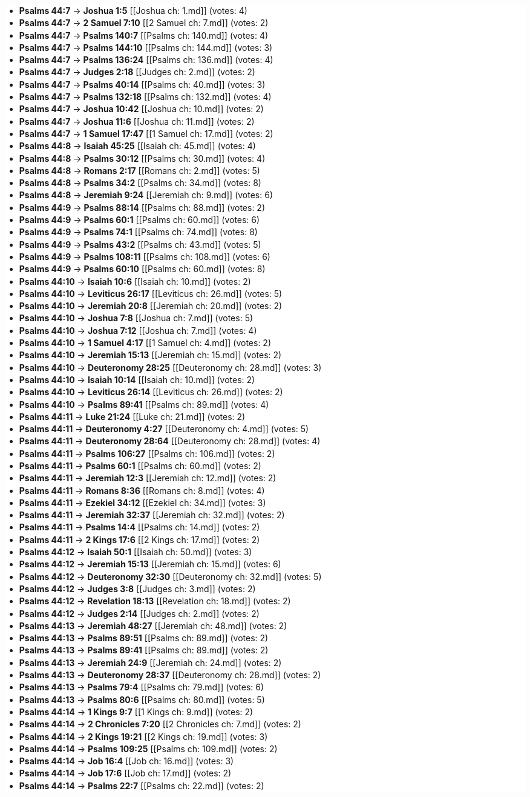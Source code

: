 - **Psalms 44:7** → **Joshua 1:5** [[Joshua ch: 1.md]] (votes: 4)
- **Psalms 44:7** → **2 Samuel 7:10** [[2 Samuel ch: 7.md]] (votes: 2)
- **Psalms 44:7** → **Psalms 140:7** [[Psalms ch: 140.md]] (votes: 4)
- **Psalms 44:7** → **Psalms 144:10** [[Psalms ch: 144.md]] (votes: 3)
- **Psalms 44:7** → **Psalms 136:24** [[Psalms ch: 136.md]] (votes: 4)
- **Psalms 44:7** → **Judges 2:18** [[Judges ch: 2.md]] (votes: 2)
- **Psalms 44:7** → **Psalms 40:14** [[Psalms ch: 40.md]] (votes: 3)
- **Psalms 44:7** → **Psalms 132:18** [[Psalms ch: 132.md]] (votes: 4)
- **Psalms 44:7** → **Joshua 10:42** [[Joshua ch: 10.md]] (votes: 2)
- **Psalms 44:7** → **Joshua 11:6** [[Joshua ch: 11.md]] (votes: 2)
- **Psalms 44:7** → **1 Samuel 17:47** [[1 Samuel ch: 17.md]] (votes: 2)
- **Psalms 44:8** → **Isaiah 45:25** [[Isaiah ch: 45.md]] (votes: 4)
- **Psalms 44:8** → **Psalms 30:12** [[Psalms ch: 30.md]] (votes: 4)
- **Psalms 44:8** → **Romans 2:17** [[Romans ch: 2.md]] (votes: 5)
- **Psalms 44:8** → **Psalms 34:2** [[Psalms ch: 34.md]] (votes: 8)
- **Psalms 44:8** → **Jeremiah 9:24** [[Jeremiah ch: 9.md]] (votes: 6)
- **Psalms 44:9** → **Psalms 88:14** [[Psalms ch: 88.md]] (votes: 2)
- **Psalms 44:9** → **Psalms 60:1** [[Psalms ch: 60.md]] (votes: 6)
- **Psalms 44:9** → **Psalms 74:1** [[Psalms ch: 74.md]] (votes: 8)
- **Psalms 44:9** → **Psalms 43:2** [[Psalms ch: 43.md]] (votes: 5)
- **Psalms 44:9** → **Psalms 108:11** [[Psalms ch: 108.md]] (votes: 6)
- **Psalms 44:9** → **Psalms 60:10** [[Psalms ch: 60.md]] (votes: 8)
- **Psalms 44:10** → **Isaiah 10:6** [[Isaiah ch: 10.md]] (votes: 2)
- **Psalms 44:10** → **Leviticus 26:17** [[Leviticus ch: 26.md]] (votes: 5)
- **Psalms 44:10** → **Jeremiah 20:8** [[Jeremiah ch: 20.md]] (votes: 2)
- **Psalms 44:10** → **Joshua 7:8** [[Joshua ch: 7.md]] (votes: 5)
- **Psalms 44:10** → **Joshua 7:12** [[Joshua ch: 7.md]] (votes: 4)
- **Psalms 44:10** → **1 Samuel 4:17** [[1 Samuel ch: 4.md]] (votes: 2)
- **Psalms 44:10** → **Jeremiah 15:13** [[Jeremiah ch: 15.md]] (votes: 2)
- **Psalms 44:10** → **Deuteronomy 28:25** [[Deuteronomy ch: 28.md]] (votes: 3)
- **Psalms 44:10** → **Isaiah 10:14** [[Isaiah ch: 10.md]] (votes: 2)
- **Psalms 44:10** → **Leviticus 26:14** [[Leviticus ch: 26.md]] (votes: 2)
- **Psalms 44:10** → **Psalms 89:41** [[Psalms ch: 89.md]] (votes: 4)
- **Psalms 44:11** → **Luke 21:24** [[Luke ch: 21.md]] (votes: 2)
- **Psalms 44:11** → **Deuteronomy 4:27** [[Deuteronomy ch: 4.md]] (votes: 5)
- **Psalms 44:11** → **Deuteronomy 28:64** [[Deuteronomy ch: 28.md]] (votes: 4)
- **Psalms 44:11** → **Psalms 106:27** [[Psalms ch: 106.md]] (votes: 2)
- **Psalms 44:11** → **Psalms 60:1** [[Psalms ch: 60.md]] (votes: 2)
- **Psalms 44:11** → **Jeremiah 12:3** [[Jeremiah ch: 12.md]] (votes: 2)
- **Psalms 44:11** → **Romans 8:36** [[Romans ch: 8.md]] (votes: 4)
- **Psalms 44:11** → **Ezekiel 34:12** [[Ezekiel ch: 34.md]] (votes: 3)
- **Psalms 44:11** → **Jeremiah 32:37** [[Jeremiah ch: 32.md]] (votes: 2)
- **Psalms 44:11** → **Psalms 14:4** [[Psalms ch: 14.md]] (votes: 2)
- **Psalms 44:11** → **2 Kings 17:6** [[2 Kings ch: 17.md]] (votes: 2)
- **Psalms 44:12** → **Isaiah 50:1** [[Isaiah ch: 50.md]] (votes: 3)
- **Psalms 44:12** → **Jeremiah 15:13** [[Jeremiah ch: 15.md]] (votes: 6)
- **Psalms 44:12** → **Deuteronomy 32:30** [[Deuteronomy ch: 32.md]] (votes: 5)
- **Psalms 44:12** → **Judges 3:8** [[Judges ch: 3.md]] (votes: 2)
- **Psalms 44:12** → **Revelation 18:13** [[Revelation ch: 18.md]] (votes: 2)
- **Psalms 44:12** → **Judges 2:14** [[Judges ch: 2.md]] (votes: 2)
- **Psalms 44:13** → **Jeremiah 48:27** [[Jeremiah ch: 48.md]] (votes: 2)
- **Psalms 44:13** → **Psalms 89:51** [[Psalms ch: 89.md]] (votes: 2)
- **Psalms 44:13** → **Psalms 89:41** [[Psalms ch: 89.md]] (votes: 2)
- **Psalms 44:13** → **Jeremiah 24:9** [[Jeremiah ch: 24.md]] (votes: 2)
- **Psalms 44:13** → **Deuteronomy 28:37** [[Deuteronomy ch: 28.md]] (votes: 2)
- **Psalms 44:13** → **Psalms 79:4** [[Psalms ch: 79.md]] (votes: 6)
- **Psalms 44:13** → **Psalms 80:6** [[Psalms ch: 80.md]] (votes: 5)
- **Psalms 44:14** → **1 Kings 9:7** [[1 Kings ch: 9.md]] (votes: 2)
- **Psalms 44:14** → **2 Chronicles 7:20** [[2 Chronicles ch: 7.md]] (votes: 2)
- **Psalms 44:14** → **2 Kings 19:21** [[2 Kings ch: 19.md]] (votes: 3)
- **Psalms 44:14** → **Psalms 109:25** [[Psalms ch: 109.md]] (votes: 2)
- **Psalms 44:14** → **Job 16:4** [[Job ch: 16.md]] (votes: 3)
- **Psalms 44:14** → **Job 17:6** [[Job ch: 17.md]] (votes: 2)
- **Psalms 44:14** → **Psalms 22:7** [[Psalms ch: 22.md]] (votes: 2)